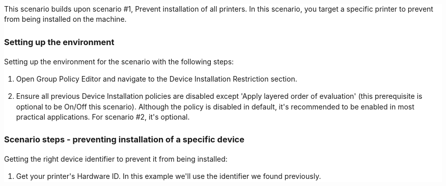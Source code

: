 This scenario builds upon scenario #1, Prevent installation of all printers. In this scenario, you target a specific printer to prevent from being installed on the machine.

### Setting up the environment

Setting up the environment for the scenario with the following steps:

1. Open Group Policy Editor and navigate to the Device Installation Restriction section.

1. Ensure all previous Device Installation policies are disabled except 'Apply layered order of evaluation' (this prerequisite is optional to be On/Off this scenario). Although the policy is disabled in default, it's recommended to be enabled in most practical applications. For scenario #2, it's optional.

### Scenario steps - preventing installation of a specific device

Getting the right device identifier to prevent it from being installed:

1. Get your printer's Hardware ID. In this example we'll use the identifier we found previously.
